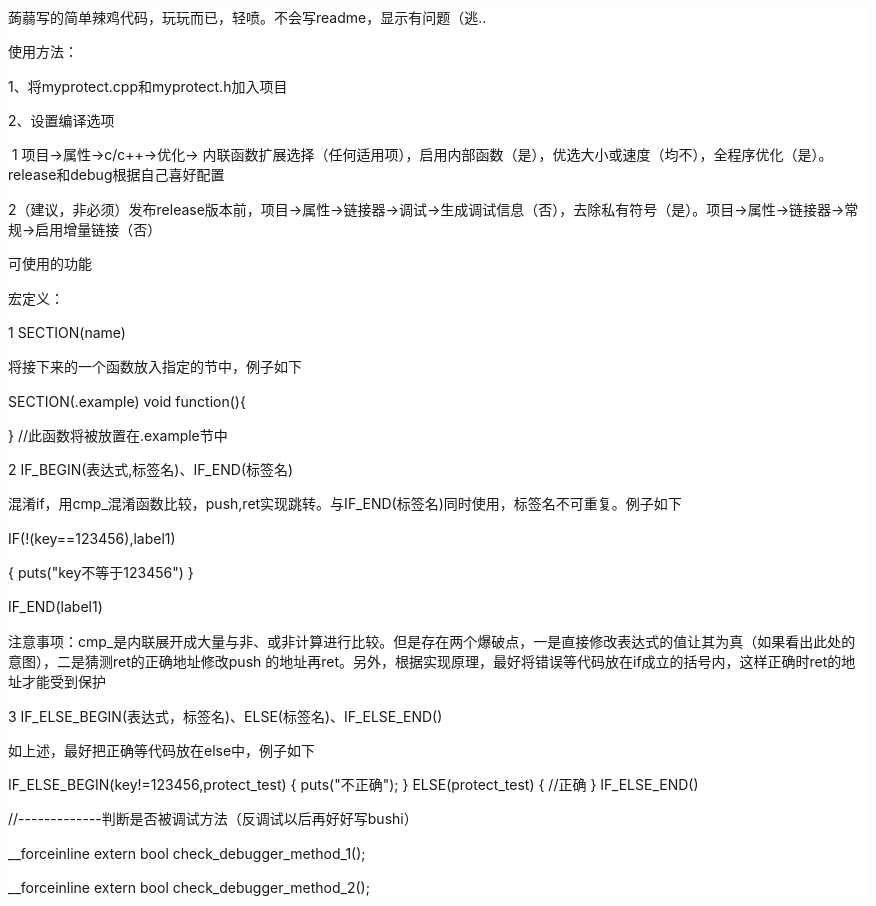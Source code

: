 蒟蒻写的简单辣鸡代码，玩玩而已，轻喷。不会写readme，显示有问题（逃..

使用方法：

1、将myprotect.cpp和myprotect.h加入项目

2、设置编译选项

​	1 项目->属性->c/c++->优化-> 内联函数扩展选择（任何适用项），启用内部函数（是），优选大小或速度（均不），全程序优化（是）。release和debug根据自己喜好配置

​	2（建议，非必须）发布release版本前，项目->属性->链接器->调试->生成调试信息（否），去除私有符号（是）。项目->属性->链接器->常规->启用增量链接（否）



可使用的功能

宏定义：

1	SECTION(name)

将接下来的一个函数放入指定的节中，例子如下

SECTION(.example) void function(){

}   //此函数将被放置在.example节中



2	IF_BEGIN(表达式,标签名)、IF_END(标签名)

混淆if，用cmp_混淆函数比较，push,ret实现跳转。与IF_END(标签名)同时使用，标签名不可重复。例子如下

IF(!(key==123456),label1)

{	puts("key不等于123456")	}

IF_END(label1)

注意事项：cmp_是内联展开成大量与非、或非计算进行比较。但是存在两个爆破点，一是直接修改表达式的值让其为真（如果看出此处的意图），二是猜测ret的正确地址修改push 的地址再ret。另外，根据实现原理，最好将错误等代码放在if成立的括号内，这样正确时ret的地址才能受到保护

3	IF_ELSE_BEGIN(表达式，标签名)、ELSE(标签名)、IF_ELSE_END()

如上述，最好把正确等代码放在else中，例子如下

IF_ELSE_BEGIN(key!=123456,protect_test)
{
		puts("不正确");
}
ELSE(protect_test)
{
		//正确
}
IF_ELSE_END()





//-------------判断是否被调试方法（反调试以后再好好写bushi）

__forceinline extern bool check_debugger_method_1();

__forceinline extern bool check_debugger_method_2();
